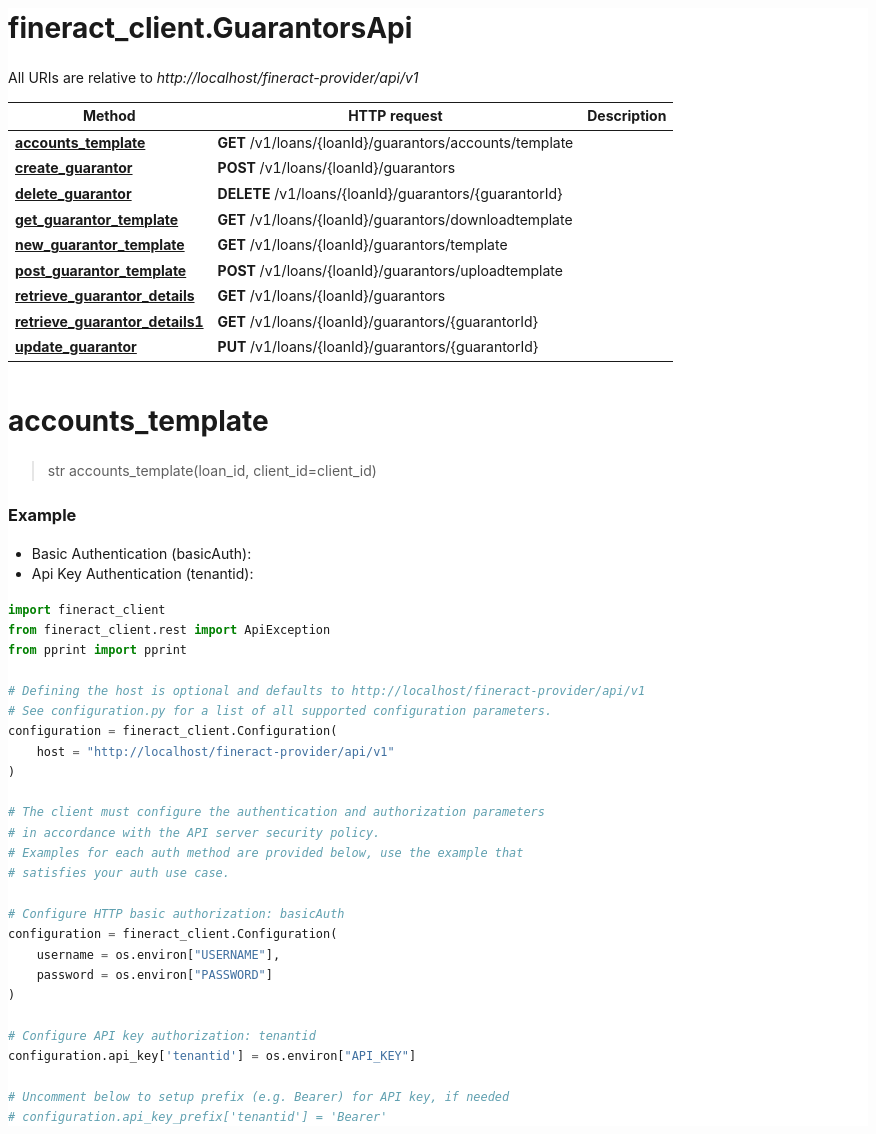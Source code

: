 # fineract_client.GuarantorsApi

All URIs are relative to *http://localhost/fineract-provider/api/v1*

Method | HTTP request | Description
------------- | ------------- | -------------
[**accounts_template**](GuarantorsApi.md#accounts_template) | **GET** /v1/loans/{loanId}/guarantors/accounts/template | 
[**create_guarantor**](GuarantorsApi.md#create_guarantor) | **POST** /v1/loans/{loanId}/guarantors | 
[**delete_guarantor**](GuarantorsApi.md#delete_guarantor) | **DELETE** /v1/loans/{loanId}/guarantors/{guarantorId} | 
[**get_guarantor_template**](GuarantorsApi.md#get_guarantor_template) | **GET** /v1/loans/{loanId}/guarantors/downloadtemplate | 
[**new_guarantor_template**](GuarantorsApi.md#new_guarantor_template) | **GET** /v1/loans/{loanId}/guarantors/template | 
[**post_guarantor_template**](GuarantorsApi.md#post_guarantor_template) | **POST** /v1/loans/{loanId}/guarantors/uploadtemplate | 
[**retrieve_guarantor_details**](GuarantorsApi.md#retrieve_guarantor_details) | **GET** /v1/loans/{loanId}/guarantors | 
[**retrieve_guarantor_details1**](GuarantorsApi.md#retrieve_guarantor_details1) | **GET** /v1/loans/{loanId}/guarantors/{guarantorId} | 
[**update_guarantor**](GuarantorsApi.md#update_guarantor) | **PUT** /v1/loans/{loanId}/guarantors/{guarantorId} | 


# **accounts_template**
> str accounts_template(loan_id, client_id=client_id)



### Example

* Basic Authentication (basicAuth):
* Api Key Authentication (tenantid):

```python
import fineract_client
from fineract_client.rest import ApiException
from pprint import pprint

# Defining the host is optional and defaults to http://localhost/fineract-provider/api/v1
# See configuration.py for a list of all supported configuration parameters.
configuration = fineract_client.Configuration(
    host = "http://localhost/fineract-provider/api/v1"
)

# The client must configure the authentication and authorization parameters
# in accordance with the API server security policy.
# Examples for each auth method are provided below, use the example that
# satisfies your auth use case.

# Configure HTTP basic authorization: basicAuth
configuration = fineract_client.Configuration(
    username = os.environ["USERNAME"],
    password = os.environ["PASSWORD"]
)

# Configure API key authorization: tenantid
configuration.api_key['tenantid'] = os.environ["API_KEY"]

# Uncomment below to setup prefix (e.g. Bearer) for API key, if needed
# configuration.api_key_prefix['tenantid'] = 'Bearer'

```